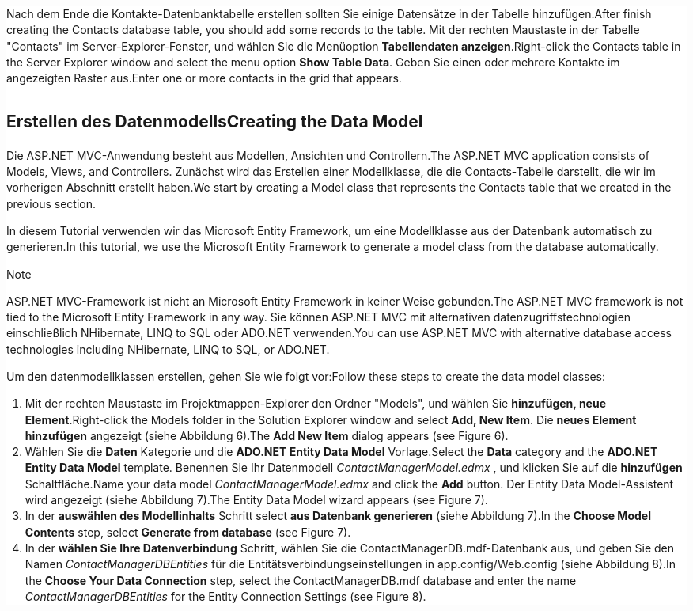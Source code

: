 <span data-ttu-id="a58e2-241">Nach dem Ende die Kontakte-Datenbanktabelle erstellen sollten Sie einige Datensätze in der Tabelle hinzufügen.</span><span class="sxs-lookup"><span data-stu-id="a58e2-241">After finish creating the Contacts database table, you should add some records to the table.</span></span> <span data-ttu-id="a58e2-242">Mit der rechten Maustaste in der Tabelle "Contacts" im Server-Explorer-Fenster, und wählen Sie die Menüoption **Tabellendaten anzeigen**.</span><span class="sxs-lookup"><span data-stu-id="a58e2-242">Right-click the Contacts table in the Server Explorer window and select the menu option **Show Table Data**.</span></span> <span data-ttu-id="a58e2-243">Geben Sie einen oder mehrere Kontakte im angezeigten Raster aus.</span><span class="sxs-lookup"><span data-stu-id="a58e2-243">Enter one or more contacts in the grid that appears.</span></span>

## <a name="creating-the-data-model"></a><span data-ttu-id="a58e2-244">Erstellen des Datenmodells</span><span class="sxs-lookup"><span data-stu-id="a58e2-244">Creating the Data Model</span></span>

<span data-ttu-id="a58e2-245">Die ASP.NET MVC-Anwendung besteht aus Modellen, Ansichten und Controllern.</span><span class="sxs-lookup"><span data-stu-id="a58e2-245">The ASP.NET MVC application consists of Models, Views, and Controllers.</span></span> <span data-ttu-id="a58e2-246">Zunächst wird das Erstellen einer Modellklasse, die die Contacts-Tabelle darstellt, die wir im vorherigen Abschnitt erstellt haben.</span><span class="sxs-lookup"><span data-stu-id="a58e2-246">We start by creating a Model class that represents the Contacts table that we created in the previous section.</span></span>

<span data-ttu-id="a58e2-247">In diesem Tutorial verwenden wir das Microsoft Entity Framework, um eine Modellklasse aus der Datenbank automatisch zu generieren.</span><span class="sxs-lookup"><span data-stu-id="a58e2-247">In this tutorial, we use the Microsoft Entity Framework to generate a model class from the database automatically.</span></span>

> [!NOTE] 
> 
> <span data-ttu-id="a58e2-248">ASP.NET MVC-Framework ist nicht an Microsoft Entity Framework in keiner Weise gebunden.</span><span class="sxs-lookup"><span data-stu-id="a58e2-248">The ASP.NET MVC framework is not tied to the Microsoft Entity Framework in any way.</span></span> <span data-ttu-id="a58e2-249">Sie können ASP.NET MVC mit alternativen datenzugriffstechnologien einschließlich NHibernate, LINQ to SQL oder ADO.NET verwenden.</span><span class="sxs-lookup"><span data-stu-id="a58e2-249">You can use ASP.NET MVC with alternative database access technologies including NHibernate, LINQ to SQL, or ADO.NET.</span></span>


<span data-ttu-id="a58e2-250">Um den datenmodellklassen erstellen, gehen Sie wie folgt vor:</span><span class="sxs-lookup"><span data-stu-id="a58e2-250">Follow these steps to create the data model classes:</span></span>

1. <span data-ttu-id="a58e2-251">Mit der rechten Maustaste im Projektmappen-Explorer den Ordner "Models", und wählen Sie **hinzufügen, neue Element**.</span><span class="sxs-lookup"><span data-stu-id="a58e2-251">Right-click the Models folder in the Solution Explorer window and select **Add, New Item**.</span></span> <span data-ttu-id="a58e2-252">Die **neues Element hinzufügen** angezeigt (siehe Abbildung 6).</span><span class="sxs-lookup"><span data-stu-id="a58e2-252">The **Add New Item** dialog appears (see Figure 6).</span></span>
2. <span data-ttu-id="a58e2-253">Wählen Sie die **Daten** Kategorie und die **ADO.NET Entity Data Model** Vorlage.</span><span class="sxs-lookup"><span data-stu-id="a58e2-253">Select the **Data** category and the **ADO.NET Entity Data Model** template.</span></span> <span data-ttu-id="a58e2-254">Benennen Sie Ihr Datenmodell *ContactManagerModel.edmx* , und klicken Sie auf die **hinzufügen** Schaltfläche.</span><span class="sxs-lookup"><span data-stu-id="a58e2-254">Name your data model *ContactManagerModel.edmx* and click the **Add** button.</span></span> <span data-ttu-id="a58e2-255">Der Entity Data Model-Assistent wird angezeigt (siehe Abbildung 7).</span><span class="sxs-lookup"><span data-stu-id="a58e2-255">The Entity Data Model wizard appears (see Figure 7).</span></span>
3. <span data-ttu-id="a58e2-256">In der **auswählen des Modellinhalts** Schritt select **aus Datenbank generieren** (siehe Abbildung 7).</span><span class="sxs-lookup"><span data-stu-id="a58e2-256">In the **Choose Model Contents** step, select **Generate from database** (see Figure 7).</span></span>
4. <span data-ttu-id="a58e2-257">In der **wählen Sie Ihre Datenverbindung** Schritt, wählen Sie die ContactManagerDB.mdf-Datenbank aus, und geben Sie den Namen *ContactManagerDBEntities* für die Entitätsverbindungseinstellungen in app.config/Web.config (siehe Abbildung 8).</span><span class="sxs-lookup"><span data-stu-id="a58e2-257">In the **Choose Your Data Connection** step, select the ContactManagerDB.mdf database and enter the name *ContactManagerDBEntities* for the Entity Connection Settings (see Figure 8).</span></span>